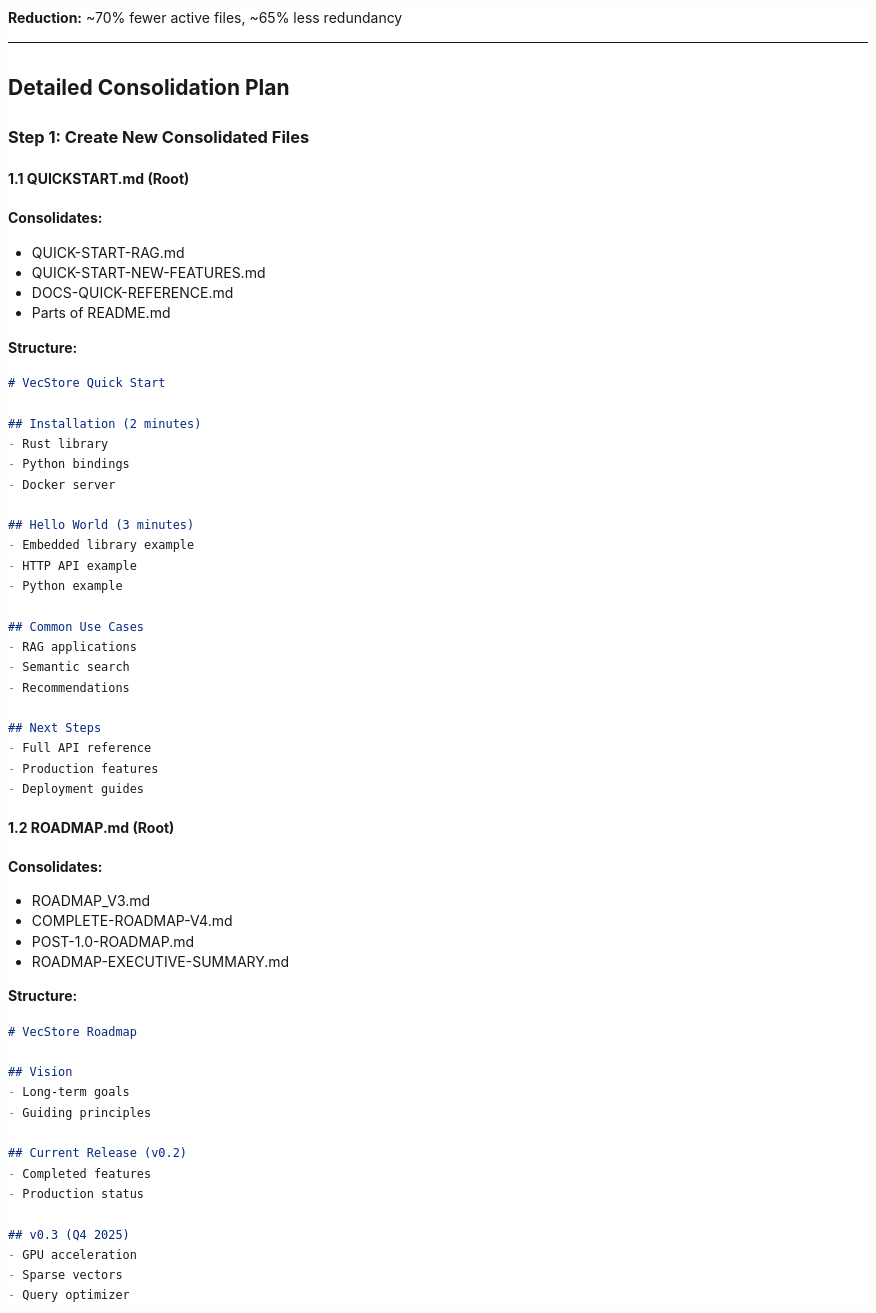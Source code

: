 **Reduction:** ~70% fewer active files, ~65% less redundancy

---

## Detailed Consolidation Plan

### Step 1: Create New Consolidated Files

#### 1.1 QUICKSTART.md (Root)

**Consolidates:**
- QUICK-START-RAG.md
- QUICK-START-NEW-FEATURES.md
- DOCS-QUICK-REFERENCE.md
- Parts of README.md

**Structure:**
```markdown
# VecStore Quick Start

## Installation (2 minutes)
- Rust library
- Python bindings
- Docker server

## Hello World (3 minutes)
- Embedded library example
- HTTP API example
- Python example

## Common Use Cases
- RAG applications
- Semantic search
- Recommendations

## Next Steps
- Full API reference
- Production features
- Deployment guides
```

#### 1.2 ROADMAP.md (Root)

**Consolidates:**
- ROADMAP_V3.md
- COMPLETE-ROADMAP-V4.md
- POST-1.0-ROADMAP.md
- ROADMAP-EXECUTIVE-SUMMARY.md

**Structure:**
```markdown
# VecStore Roadmap

## Vision
- Long-term goals
- Guiding principles

## Current Release (v0.2)
- Completed features
- Production status

## v0.3 (Q4 2025)
- GPU acceleration
- Sparse vectors
- Query optimizer
```